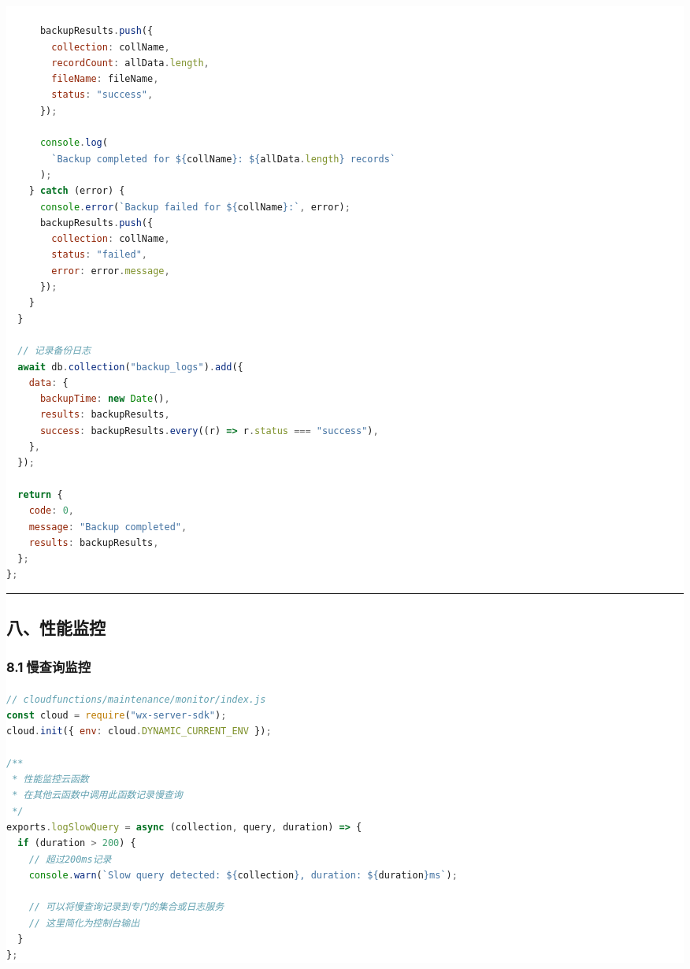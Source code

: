 ```javascript

      backupResults.push({
        collection: collName,
        recordCount: allData.length,
        fileName: fileName,
        status: "success",
      });

      console.log(
        `Backup completed for ${collName}: ${allData.length} records`
      );
    } catch (error) {
      console.error(`Backup failed for ${collName}:`, error);
      backupResults.push({
        collection: collName,
        status: "failed",
        error: error.message,
      });
    }
  }

  // 记录备份日志
  await db.collection("backup_logs").add({
    data: {
      backupTime: new Date(),
      results: backupResults,
      success: backupResults.every((r) => r.status === "success"),
    },
  });

  return {
    code: 0,
    message: "Backup completed",
    results: backupResults,
  };
};
```

---

## 八、性能监控

### 8.1 慢查询监控

```javascript
// cloudfunctions/maintenance/monitor/index.js
const cloud = require("wx-server-sdk");
cloud.init({ env: cloud.DYNAMIC_CURRENT_ENV });

/**
 * 性能监控云函数
 * 在其他云函数中调用此函数记录慢查询
 */
exports.logSlowQuery = async (collection, query, duration) => {
  if (duration > 200) {
    // 超过200ms记录
    console.warn(`Slow query detected: ${collection}, duration: ${duration}ms`);

    // 可以将慢查询记录到专门的集合或日志服务
    // 这里简化为控制台输出
  }
};

```